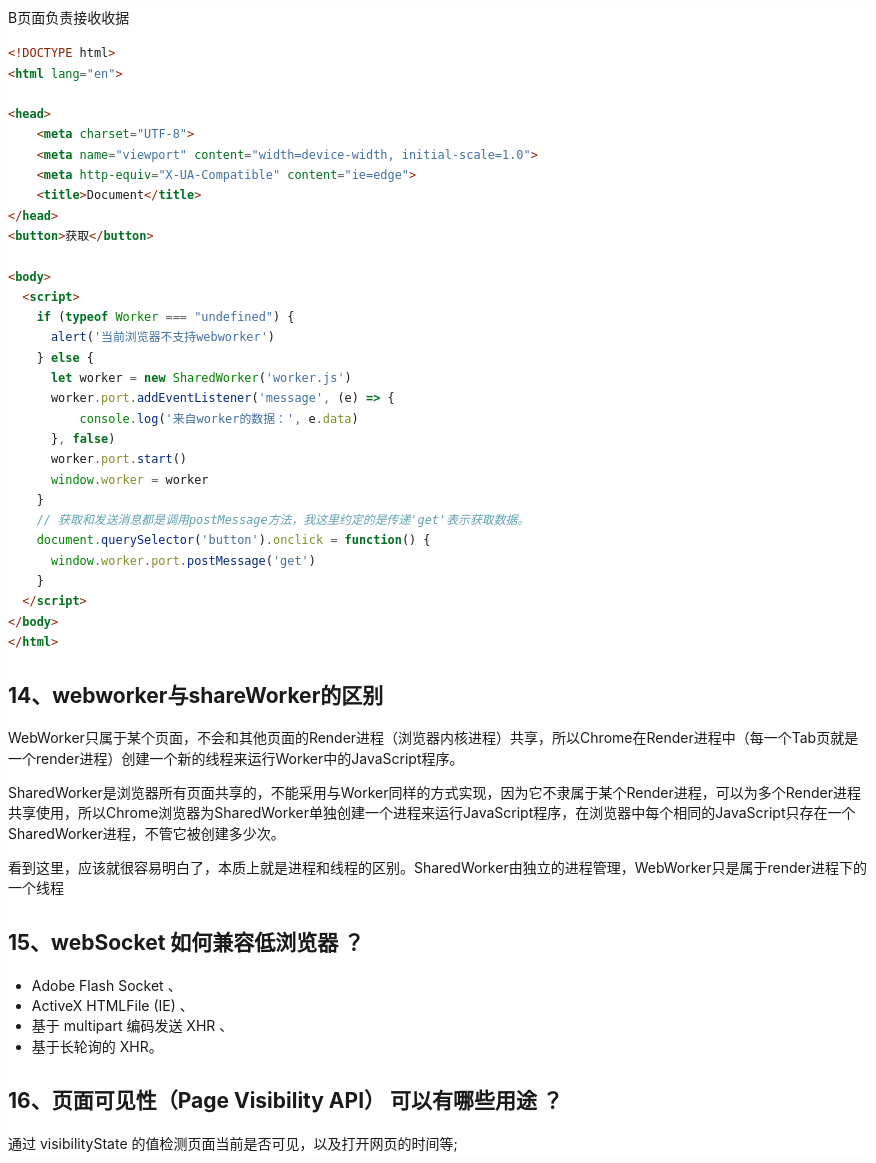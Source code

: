B页面负责接收收据
```html
<!DOCTYPE html>
<html lang="en">

<head>
    <meta charset="UTF-8">
    <meta name="viewport" content="width=device-width, initial-scale=1.0">
    <meta http-equiv="X-UA-Compatible" content="ie=edge">
    <title>Document</title>
</head>
<button>获取</button>

<body>
  <script>
    if (typeof Worker === "undefined") {
      alert('当前浏览器不支持webworker')
    } else {
      let worker = new SharedWorker('worker.js')
      worker.port.addEventListener('message', (e) => {
          console.log('来自worker的数据：', e.data)
      }, false)
      worker.port.start()
      window.worker = worker
    }
    // 获取和发送消息都是调用postMessage方法，我这里约定的是传递'get'表示获取数据。
    document.querySelector('button').onclick = function() {
      window.worker.port.postMessage('get')
    }
  </script>
</body>
</html>
```

## 14、webworker与shareWorker的区别
WebWorker只属于某个页面，不会和其他页面的Render进程（浏览器内核进程）共享，所以Chrome在Render进程中（每一个Tab页就是一个render进程）创建一个新的线程来运行Worker中的JavaScript程序。

SharedWorker是浏览器所有页面共享的，不能采用与Worker同样的方式实现，因为它不隶属于某个Render进程，可以为多个Render进程共享使用，所以Chrome浏览器为SharedWorker单独创建一个进程来运行JavaScript程序，在浏览器中每个相同的JavaScript只存在一个SharedWorker进程，不管它被创建多少次。

看到这里，应该就很容易明白了，本质上就是进程和线程的区别。SharedWorker由独立的进程管理，WebWorker只是属于render进程下的一个线程

## 15、webSocket 如何兼容低浏览器 ？
- Adobe Flash Socket 、
- ActiveX HTMLFile (IE) 、
- 基于 multipart 编码发送 XHR 、
- 基于长轮询的 XHR。

## 16、页面可见性（Page Visibility API） 可以有哪些用途 ？
通过 visibilityState 的值检测页面当前是否可见，以及打开网页的时间等;
